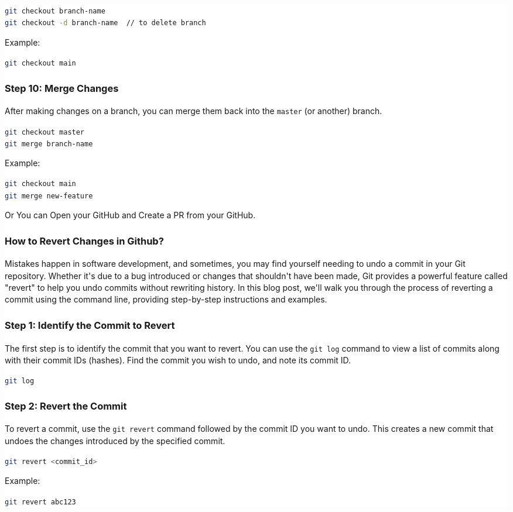 ```bash
git checkout branch-name
git checkout -d branch-name  // to delete branch
```

Example:

```bash
git checkout main
```

### Step 10: Merge Changes

After making changes on a branch, you can merge them back into the `master` (or another) branch.

```bash
git checkout master
git merge branch-name
```

Example:

```bash
git checkout main
git merge new-feature
```

Or You can Open your GitHub and Create a PR from your GitHub.

### How to Revert Changes in Github?

Mistakes happen in software development, and sometimes, you may find yourself needing to undo a commit in your Git repository. Whether it's due to a bug introduced or changes that shouldn't have been made, Git provides a powerful feature called "revert" to help you undo commits without rewriting history. In this blog post, we'll walk you through the process of reverting a commit using the command line, providing step-by-step instructions and examples.

### Step 1: Identify the Commit to Revert

The first step is to identify the commit that you want to revert. You can use the `git log` command to view a list of commits along with their commit IDs (hashes). Find the commit you wish to undo, and note its commit ID.

```bash
git log
```

### Step 2: Revert the Commit

To revert a commit, use the `git revert` command followed by the commit ID you want to undo. This creates a new commit that undoes the changes introduced by the specified commit.

```bash
git revert <commit_id>
```

Example:

```bash
git revert abc123
```
